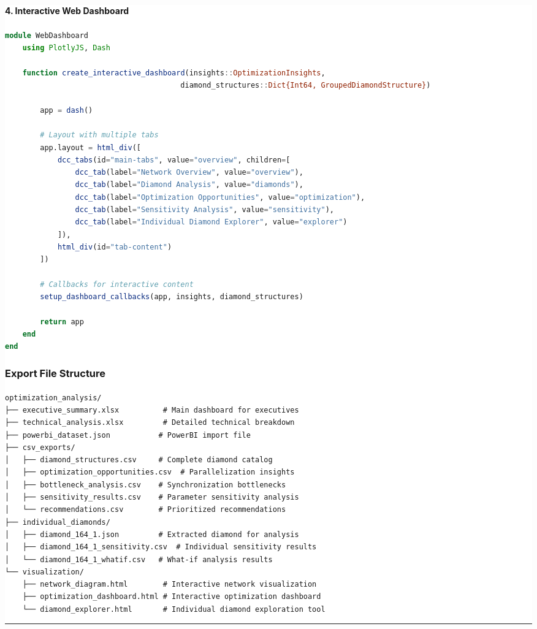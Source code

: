 #### 4. **Interactive Web Dashboard**
```julia
module WebDashboard
    using PlotlyJS, Dash
    
    function create_interactive_dashboard(insights::OptimizationInsights,
                                        diamond_structures::Dict{Int64, GroupedDiamondStructure})
        
        app = dash()
        
        # Layout with multiple tabs
        app.layout = html_div([
            dcc_tabs(id="main-tabs", value="overview", children=[
                dcc_tab(label="Network Overview", value="overview"),
                dcc_tab(label="Diamond Analysis", value="diamonds"), 
                dcc_tab(label="Optimization Opportunities", value="optimization"),
                dcc_tab(label="Sensitivity Analysis", value="sensitivity"),
                dcc_tab(label="Individual Diamond Explorer", value="explorer")
            ]),
            html_div(id="tab-content")
        ])
        
        # Callbacks for interactive content
        setup_dashboard_callbacks(app, insights, diamond_structures)
        
        return app
    end
end
```

### Export File Structure
```
optimization_analysis/
├── executive_summary.xlsx          # Main dashboard for executives
├── technical_analysis.xlsx         # Detailed technical breakdown  
├── powerbi_dataset.json           # PowerBI import file
├── csv_exports/
│   ├── diamond_structures.csv     # Complete diamond catalog
│   ├── optimization_opportunities.csv  # Parallelization insights
│   ├── bottleneck_analysis.csv    # Synchronization bottlenecks
│   ├── sensitivity_results.csv    # Parameter sensitivity analysis
│   └── recommendations.csv        # Prioritized recommendations
├── individual_diamonds/
│   ├── diamond_164_1.json         # Extracted diamond for analysis
│   ├── diamond_164_1_sensitivity.csv  # Individual sensitivity results
│   └── diamond_164_1_whatif.csv   # What-if analysis results
└── visualization/
    ├── network_diagram.html        # Interactive network visualization
    ├── optimization_dashboard.html # Interactive optimization dashboard
    └── diamond_explorer.html       # Individual diamond exploration tool
```

---